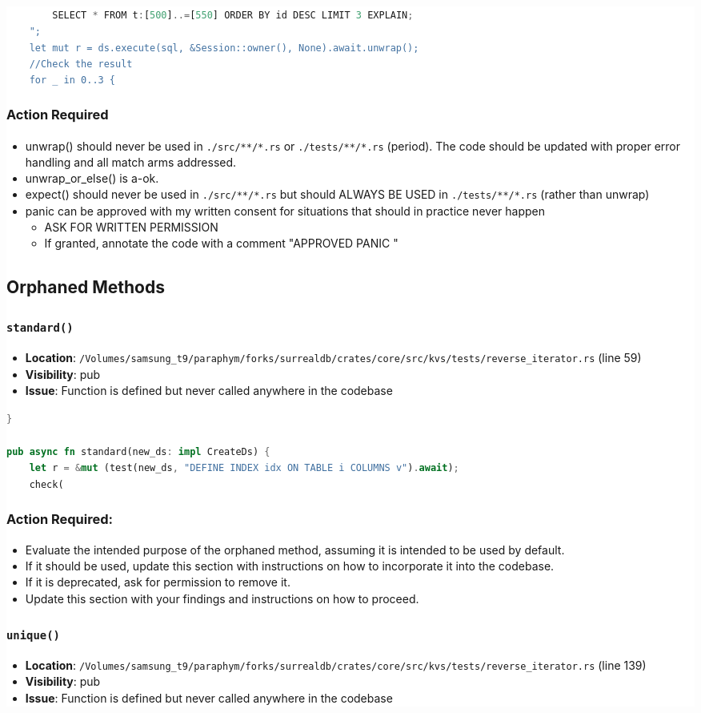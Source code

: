 ```rust
		SELECT * FROM t:[500]..=[550] ORDER BY id DESC LIMIT 3 EXPLAIN;
	";
	let mut r = ds.execute(sql, &Session::owner(), None).await.unwrap();
	//Check the result
	for _ in 0..3 {
```

### Action Required

- unwrap() should never be used in `./src/**/*.rs` or `./tests/**/*.rs` (period). The code should be updated with proper error handling and all match arms addressed.
- unwrap_or_else() is a-ok. 
- expect() should never be used in `./src/**/*.rs` but should ALWAYS BE USED in `./tests/**/*.rs` (rather than unwrap)
- panic can be approved with my written consent for situations that should in practice never happen  
  - ASK FOR WRITTEN PERMISSION
  - If granted, annotate the code with a comment "APPROVED PANIC "

## Orphaned Methods


### `standard()`

- **Location**: `/Volumes/samsung_t9/paraphym/forks/surrealdb/crates/core/src/kvs/tests/reverse_iterator.rs` (line 59)
- **Visibility**: pub
- **Issue**: Function is defined but never called anywhere in the codebase

```rust
}

pub async fn standard(new_ds: impl CreateDs) {
	let r = &mut (test(new_ds, "DEFINE INDEX idx ON TABLE i COLUMNS v").await);
	check(
```

### Action Required:

- Evaluate the intended purpose of the orphaned method, assuming it is intended to be used by default.
- If it should be used, update this section with instructions on how to incorporate it into the codebase.
- If it is deprecated, ask for permission to remove it.
- Update this section with your findings and instructions on how to proceed.


### `unique()`

- **Location**: `/Volumes/samsung_t9/paraphym/forks/surrealdb/crates/core/src/kvs/tests/reverse_iterator.rs` (line 139)
- **Visibility**: pub
- **Issue**: Function is defined but never called anywhere in the codebase
